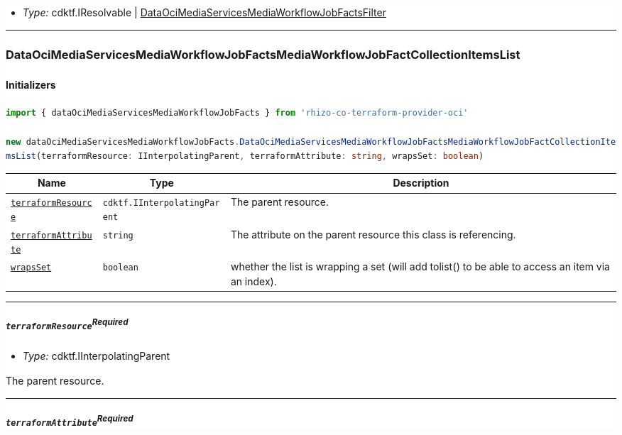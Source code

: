 - *Type:* cdktf.IResolvable | <a href="#rhizo-co-terraform-provider-oci.dataOciMediaServicesMediaWorkflowJobFacts.DataOciMediaServicesMediaWorkflowJobFactsFilter">DataOciMediaServicesMediaWorkflowJobFactsFilter</a>

---


### DataOciMediaServicesMediaWorkflowJobFactsMediaWorkflowJobFactCollectionItemsList <a name="DataOciMediaServicesMediaWorkflowJobFactsMediaWorkflowJobFactCollectionItemsList" id="rhizo-co-terraform-provider-oci.dataOciMediaServicesMediaWorkflowJobFacts.DataOciMediaServicesMediaWorkflowJobFactsMediaWorkflowJobFactCollectionItemsList"></a>

#### Initializers <a name="Initializers" id="rhizo-co-terraform-provider-oci.dataOciMediaServicesMediaWorkflowJobFacts.DataOciMediaServicesMediaWorkflowJobFactsMediaWorkflowJobFactCollectionItemsList.Initializer"></a>

```typescript
import { dataOciMediaServicesMediaWorkflowJobFacts } from 'rhizo-co-terraform-provider-oci'

new dataOciMediaServicesMediaWorkflowJobFacts.DataOciMediaServicesMediaWorkflowJobFactsMediaWorkflowJobFactCollectionItemsList(terraformResource: IInterpolatingParent, terraformAttribute: string, wrapsSet: boolean)
```

| **Name** | **Type** | **Description** |
| --- | --- | --- |
| <code><a href="#rhizo-co-terraform-provider-oci.dataOciMediaServicesMediaWorkflowJobFacts.DataOciMediaServicesMediaWorkflowJobFactsMediaWorkflowJobFactCollectionItemsList.Initializer.parameter.terraformResource">terraformResource</a></code> | <code>cdktf.IInterpolatingParent</code> | The parent resource. |
| <code><a href="#rhizo-co-terraform-provider-oci.dataOciMediaServicesMediaWorkflowJobFacts.DataOciMediaServicesMediaWorkflowJobFactsMediaWorkflowJobFactCollectionItemsList.Initializer.parameter.terraformAttribute">terraformAttribute</a></code> | <code>string</code> | The attribute on the parent resource this class is referencing. |
| <code><a href="#rhizo-co-terraform-provider-oci.dataOciMediaServicesMediaWorkflowJobFacts.DataOciMediaServicesMediaWorkflowJobFactsMediaWorkflowJobFactCollectionItemsList.Initializer.parameter.wrapsSet">wrapsSet</a></code> | <code>boolean</code> | whether the list is wrapping a set (will add tolist() to be able to access an item via an index). |

---

##### `terraformResource`<sup>Required</sup> <a name="terraformResource" id="rhizo-co-terraform-provider-oci.dataOciMediaServicesMediaWorkflowJobFacts.DataOciMediaServicesMediaWorkflowJobFactsMediaWorkflowJobFactCollectionItemsList.Initializer.parameter.terraformResource"></a>

- *Type:* cdktf.IInterpolatingParent

The parent resource.

---

##### `terraformAttribute`<sup>Required</sup> <a name="terraformAttribute" id="rhizo-co-terraform-provider-oci.dataOciMediaServicesMediaWorkflowJobFacts.DataOciMediaServicesMediaWorkflowJobFactsMediaWorkflowJobFactCollectionItemsList.Initializer.parameter.terraformAttribute"></a>
